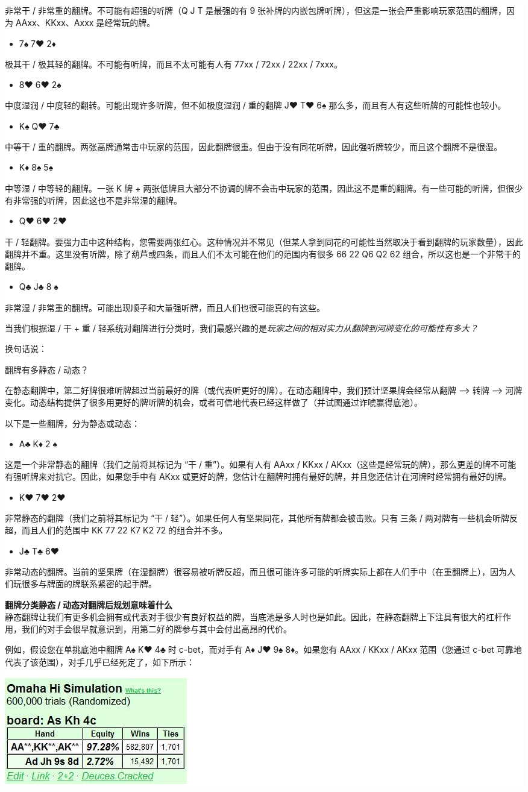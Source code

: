 非常干 / 非常重的翻牌。不可能有超强的听牌（Q J T 是最强的有 9 张补牌的内嵌包牌听牌），但这是一张会严重影响玩家范围的翻牌，因为 AAxx、KKxx、Axxx 是经常玩的牌。

- 7♠ <span class=text-red>7♥ 2♦</span>

极其干 / 极其轻的翻牌。不可能有听牌，而且不太可能有人有 77xx / 72xx / 22xx / 7xxx。

- <span class=text-red>8♥ 6♥</span> 2♠

中度湿润 / 中度轻的翻转。可能出现许多听牌，但不如极度湿润 / 重的翻牌 <span class=text-red>J♥ T♥</span> 6♠ 那么多，而且有人有这些听牌的可能性也较小。

- K♠ <span class=text-red>Q♥</span> 7♣

中等干 / 重的翻牌。两张高牌通常击中玩家的范围，因此翻牌很重。但由于没有同花听牌，因此强听牌较少，而且这个翻牌不是很湿。

- <span class=text-red>K♦</span> 8♠ 5♠

中等湿 / 中等轻的翻牌。一张 K 牌 + 两张低牌且大部分不协调的牌不会击中玩家的范围，因此这不是重的翻牌。有一些可能的听牌，但很少有非常强的听牌，因此这也不是非常湿的翻牌。

- <span class=text-red>Q♥ 6♥ 2♥</span>

干 / 轻翻牌。要强力击中这种结构，您需要两张红心。这种情况并不常见（但某人拿到同花的可能性当然取决于看到翻牌的玩家数量），因此翻牌并不重。这里没有听牌，除了葫芦或四条，而且人们不太可能在他们的范围内有很多  66 22 Q6 Q2 62 组合，所以这也是一个非常干的翻牌。

- Q♣ J♣ 8 ♠

非常湿 / 非常重的翻牌。可能出现顺子和大量强听牌，而且人们也很可能真的有这些。

当我们根据湿 / 干 + 重 / 轻系统对翻牌进行分类时，我们最感兴趣的是*玩家之间的相对实力从翻牌到河牌变化的可能性有多大？*

换句话说：

翻牌有多静态 / 动态？

在静态翻牌中，第二好牌很难听牌超过当前最好的牌（或代表听更好的牌）。在动态翻牌中，我们预计坚果牌会经常从翻牌 --> 转牌 --> 河牌变化。动态结构提供了很多用更好的牌听牌的机会，或者可信地代表已经这样做了（并试图通过诈唬赢得底池）。

以下是一些翻牌，分为静态或动态：

- A♣ <span class=text-red>K♦</span> 2 ♠

这是一个非常静态的翻牌（我们之前将其标记为 “干 / 重”）。如果有人有 AAxx / KKxx / AKxx（这些是经常玩的牌），那么更差的牌不可能有强听牌来对抗它。因此，如果您手中有 AKxx 或更好的牌，您估计在翻牌时拥有最好的牌，并且您还估计在河牌时经常拥有最好的牌。

- <span class=text-red>K♥ 7♥ 2♥</span>

非常静态的翻牌（我们之前将其标记为 “干 / 轻”）。如果任何人有坚果同花，其他所有牌都会被击败。只有
三条 / 两对牌有一些机会听牌反超，而且人们的范围中 KK 77 22 K7 K2 72 的组合并不多。

- J♣ T♣ <span class=text-red>6♥</span>

非常动态的翻牌。当前的坚果牌（在湿翻牌）很容易被听牌反超，而且很可能许多可能的听牌实际上都在人们手中（在重翻牌上），因为人们玩很多与牌面的牌联系紧密的起手牌。

**翻牌分类静态 / 动态对翻牌后规划意味着什么**  
静态翻牌让我们有更多机会拥有或代表对手很少有良好权益的牌，当底池是多人时也是如此。因此，在静态翻牌上下注具有很大的杠杆作用，我们的对手会很早就意识到，用第二好的牌参与其中会付出高昂的代价。

例如，假设您在单挑底池中翻牌 A♠ K♥ 4♣ 时 c-bet，而对手有 A♦ J♥ 9♠ 8♦。如果您有 AAxx / KKxx / AKxx 范围（您通过 c-bet 可靠地代表了该范围），对手几乎已经死定了，如下所示：

![pics/10-1](pics/10-1.jpg)
